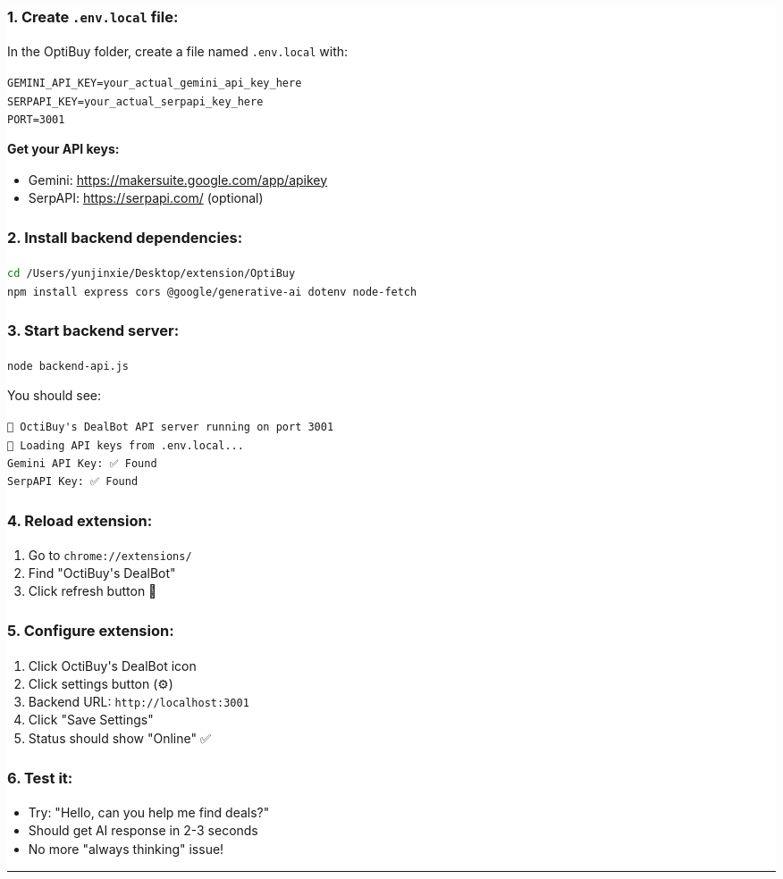 ### **1. Create `.env.local` file:**

In the OptiBuy folder, create a file named `.env.local` with:

```env
GEMINI_API_KEY=your_actual_gemini_api_key_here
SERPAPI_KEY=your_actual_serpapi_key_here
PORT=3001
```

**Get your API keys:**
- Gemini: https://makersuite.google.com/app/apikey
- SerpAPI: https://serpapi.com/ (optional)

### **2. Install backend dependencies:**

```bash
cd /Users/yunjinxie/Desktop/extension/OptiBuy
npm install express cors @google/generative-ai dotenv node-fetch
```

### **3. Start backend server:**

```bash
node backend-api.js
```

You should see:
```
🚀 OctiBuy's DealBot API server running on port 3001
🔑 Loading API keys from .env.local...
Gemini API Key: ✅ Found
SerpAPI Key: ✅ Found
```

### **4. Reload extension:**

1. Go to `chrome://extensions/`
2. Find "OctiBuy's DealBot"
3. Click refresh button 🔄

### **5. Configure extension:**

1. Click OctiBuy's DealBot icon
2. Click settings button (⚙️)
3. Backend URL: `http://localhost:3001`
4. Click "Save Settings"
5. Status should show "Online" ✅

### **6. Test it:**

- Try: "Hello, can you help me find deals?"
- Should get AI response in 2-3 seconds
- No more "always thinking" issue!

---